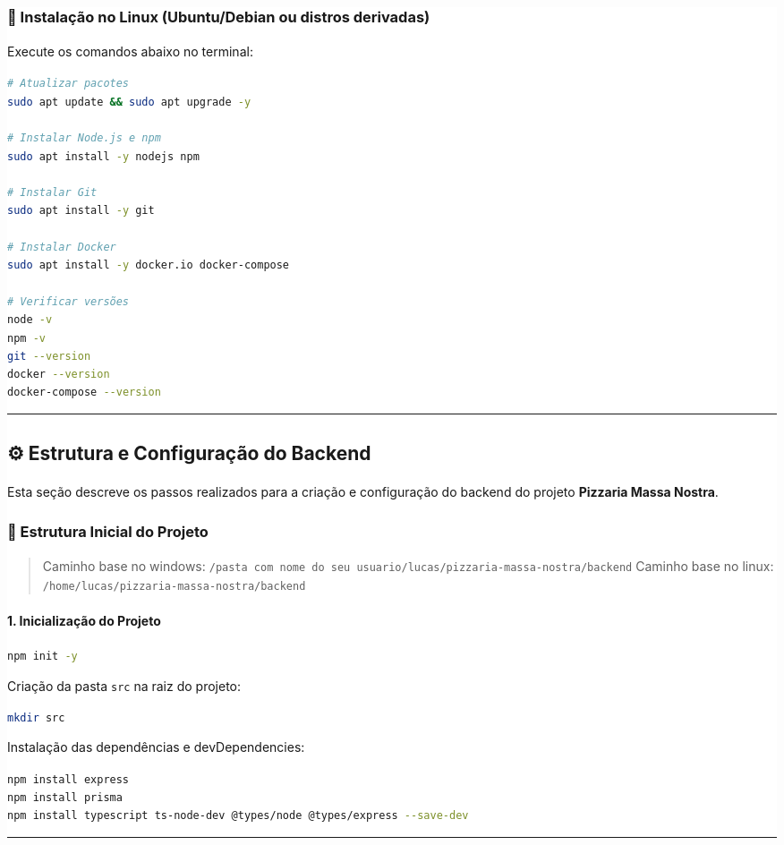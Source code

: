 ### 🐧 Instalação no Linux (Ubuntu/Debian ou distros derivadas)

Execute os comandos abaixo no terminal:

```bash
# Atualizar pacotes
sudo apt update && sudo apt upgrade -y

# Instalar Node.js e npm
sudo apt install -y nodejs npm

# Instalar Git
sudo apt install -y git

# Instalar Docker
sudo apt install -y docker.io docker-compose

# Verificar versões
node -v
npm -v
git --version
docker --version
docker-compose --version
```
---

## ⚙️ Estrutura e Configuração do Backend

Esta seção descreve os passos realizados para a criação e configuração do backend do projeto **Pizzaria Massa Nostra**.

### 📁 Estrutura Inicial do Projeto

> Caminho base no windows: `/pasta com nome do seu usuario/lucas/pizzaria-massa-nostra/backend`
> Caminho base no linux: `/home/lucas/pizzaria-massa-nostra/backend`

#### 1. Inicialização do Projeto

```bash
npm init -y
```

Criação da pasta `src` na raiz do projeto:

```bash
mkdir src
```

Instalação das dependências e devDependencies:

```bash
npm install express
npm install prisma
npm install typescript ts-node-dev @types/node @types/express --save-dev
```
---
